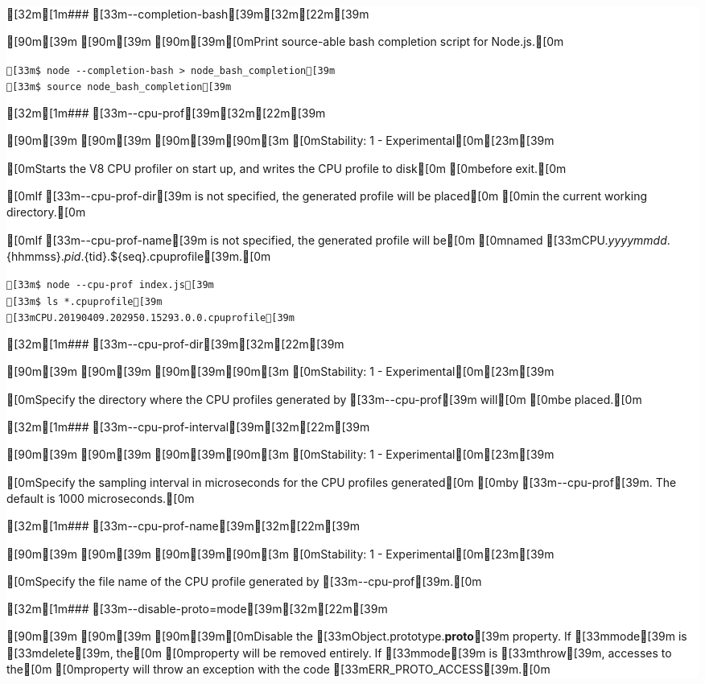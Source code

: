 [32m[1m### [33m--completion-bash[39m[32m[22m[39m

[90m[39m
[90m[39m
[90m[39m[0mPrint source-able bash completion script for Node.js.[0m

    [33m$ node --completion-bash > node_bash_completion[39m
    [33m$ source node_bash_completion[39m

[32m[1m### [33m--cpu-prof[39m[32m[22m[39m

[90m[39m
[90m[39m
[90m[39m[90m[3m    [0mStability: 1 - Experimental[0m[23m[39m

[0mStarts the V8 CPU profiler on start up, and writes the CPU profile to disk[0m
[0mbefore exit.[0m

[0mIf [33m--cpu-prof-dir[39m is not specified, the generated profile will be placed[0m
[0min the current working directory.[0m

[0mIf [33m--cpu-prof-name[39m is not specified, the generated profile will be[0m
[0mnamed [33mCPU.${yyyymmdd}.${hhmmss}.${pid}.${tid}.${seq}.cpuprofile[39m.[0m

    [33m$ node --cpu-prof index.js[39m
    [33m$ ls *.cpuprofile[39m
    [33mCPU.20190409.202950.15293.0.0.cpuprofile[39m

[32m[1m### [33m--cpu-prof-dir[39m[32m[22m[39m

[90m[39m
[90m[39m
[90m[39m[90m[3m    [0mStability: 1 - Experimental[0m[23m[39m

[0mSpecify the directory where the CPU profiles generated by [33m--cpu-prof[39m will[0m
[0mbe placed.[0m

[32m[1m### [33m--cpu-prof-interval[39m[32m[22m[39m

[90m[39m
[90m[39m
[90m[39m[90m[3m    [0mStability: 1 - Experimental[0m[23m[39m

[0mSpecify the sampling interval in microseconds for the CPU profiles generated[0m
[0mby [33m--cpu-prof[39m. The default is 1000 microseconds.[0m

[32m[1m### [33m--cpu-prof-name[39m[32m[22m[39m

[90m[39m
[90m[39m
[90m[39m[90m[3m    [0mStability: 1 - Experimental[0m[23m[39m

[0mSpecify the file name of the CPU profile generated by [33m--cpu-prof[39m.[0m

[32m[1m### [33m--disable-proto=mode[39m[32m[22m[39m

[90m[39m
[90m[39m
[90m[39m[0mDisable the [33mObject.prototype.__proto__[39m property. If [33mmode[39m is [33mdelete[39m, the[0m
[0mproperty will be removed entirely. If [33mmode[39m is [33mthrow[39m, accesses to the[0m
[0mproperty will throw an exception with the code [33mERR_PROTO_ACCESS[39m.[0m
